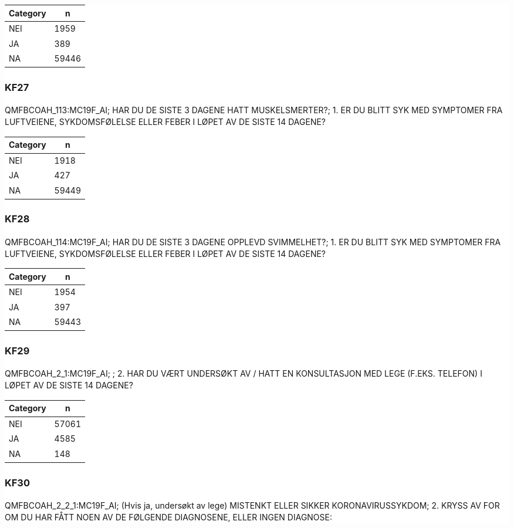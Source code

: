
| Category | n |
| -------- | - |
| NEI | 1959 |
| JA | 389 |
| NA | 59446 |


### KF27
QMFBCOAH_113:MC19F_AI; HAR DU DE SISTE 3 DAGENE HATT MUSKELSMERTER?; 1. ER DU BLITT SYK MED SYMPTOMER FRA LUFTVEIENE, SYKDOMSFØLELSE ELLER FEBER I LØPET AV DE SISTE 14 DAGENE?


| Category | n |
| -------- | - |
| NEI | 1918 |
| JA | 427 |
| NA | 59449 |


### KF28
QMFBCOAH_114:MC19F_AI; HAR DU DE SISTE 3 DAGENE OPPLEVD SVIMMELHET?; 1. ER DU BLITT SYK MED SYMPTOMER FRA LUFTVEIENE, SYKDOMSFØLELSE ELLER FEBER I LØPET AV DE SISTE 14 DAGENE?


| Category | n |
| -------- | - |
| NEI | 1954 |
| JA | 397 |
| NA | 59443 |


### KF29
QMFBCOAH_2_1:MC19F_AI; ; 2. HAR DU VÆRT UNDERSØKT AV / HATT EN KONSULTASJON MED LEGE (F.EKS. TELEFON) I LØPET AV DE SISTE 14 DAGENE?


| Category | n |
| -------- | - |
| NEI | 57061 |
| JA | 4585 |
| NA | 148 |


### KF30
QMFBCOAH_2_2_1:MC19F_AI; (Hvis ja, undersøkt av lege) MISTENKT ELLER SIKKER KORONAVIRUSSYKDOM; 2. KRYSS AV FOR OM DU HAR FÅTT NOEN AV DE FØLGENDE DIAGNOSENE, ELLER INGEN DIAGNOSE:
